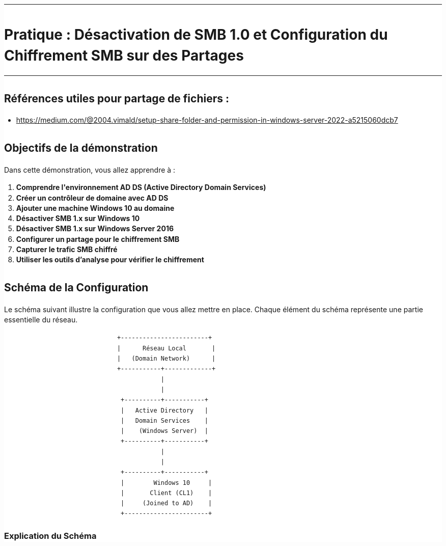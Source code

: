 ------
# Pratique : Désactivation de SMB 1.0 et Configuration du Chiffrement SMB sur des Partages
----------

## Références utiles pour partage de fichiers : 
- https://medium.com/@2004.vimald/setup-share-folder-and-permission-in-windows-server-2022-a5215060dcb7

## Objectifs de la démonstration


Dans cette démonstration, vous allez apprendre à :

1. **Comprendre l'environnement AD DS (Active Directory Domain Services)**
2. **Créer un contrôleur de domaine avec AD DS**
3. **Ajouter une machine Windows 10 au domaine**
4. **Désactiver SMB 1.x sur Windows 10**
5. **Désactiver SMB 1.x sur Windows Server 2016**
6. **Configurer un partage pour le chiffrement SMB**
7. **Capturer le trafic SMB chiffré**
8. **Utiliser les outils d’analyse pour vérifier le chiffrement**

## Schéma de la Configuration

Le schéma suivant illustre la configuration que vous allez mettre en place. Chaque élément du schéma représente une partie essentielle du réseau.

```ascii
                               +------------------------+
                               |      Réseau Local       |
                               |   (Domain Network)      |
                               +-----------+-------------+
                                           |
                                           |
                                +----------+-----------+
                                |   Active Directory   |
                                |   Domain Services    |
                                |    (Windows Server)  |
                                +----------+-----------+
                                           |
                                           |
                                +----------+-----------+
                                |        Windows 10     |
                                |       Client (CL1)    |
                                |     (Joined to AD)    |
                                +-----------------------+
```

### Explication du Schéma
